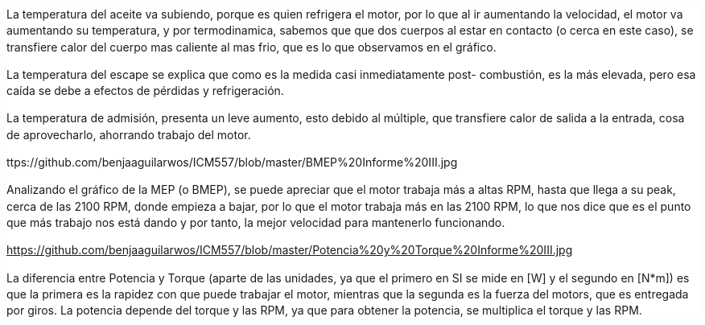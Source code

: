 La temperatura del aceite va subiendo, porque es quien refrigera el motor, por lo que al ir aumentando la velocidad, el motor va aumentando su temperatura, y por termodinamica, sabemos que que dos cuerpos al estar en contacto (o cerca en este caso), se transfiere calor del cuerpo mas caliente al mas frio, que es lo que observamos en el gráfico.


La temperatura del escape se explica que como es la medida casi inmediatamente post- combustión, es la más elevada, pero esa caída se debe a efectos de pérdidas y refrigeración.


La temperatura de admisión, presenta un leve aumento, esto debido al múltiple, que transfiere calor de salida a la entrada, cosa de aprovecharlo, ahorrando trabajo del motor.



ttps://github.com/benjaaguilarwos/ICM557/blob/master/BMEP%20Informe%20III.jpg

Analizando el gráfico de la MEP (o BMEP), se puede apreciar que el motor trabaja más a altas RPM, hasta que llega a su peak, cerca de las 2100 RPM, donde empieza a bajar, por lo que el motor trabaja más en las 2100 RPM, lo que nos dice que es el punto que más trabajo nos está dando y por tanto, la mejor velocidad para mantenerlo funcionando.





https://github.com/benjaaguilarwos/ICM557/blob/master/Potencia%20y%20Torque%20Informe%20III.jpg


La diferencia entre Potencia y Torque (aparte de las unidades, ya que el primero en SI se mide en [W] y el segundo en [N*m]) es que la primera es la rapidez con que puede trabajar el motor, mientras que la segunda es la fuerza del motors, que es entregada por giros. La potencia depende del torque y las RPM, ya que para obtener la potencia, se multiplica el torque y las RPM.
